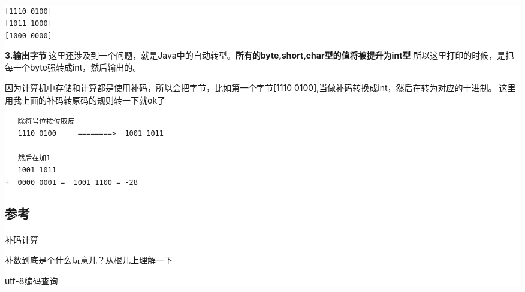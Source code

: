 ```
[1110 0100]
[1011 1000]
[1000 0000]
```

**3.输出字节**
这里还涉及到一个问题，就是Java中的自动转型。**所有的byte,short,char型的值将被提升为int型**
所以这里打印的时候，是把每一个byte强转成int，然后输出的。

因为计算机中存储和计算都是使用补码，所以会把字节，比如第一个字节[1110 0100],当做补码转换成int，然后在转为对应的十进制。
这里用我上面的补码转原码的规则转一下就ok了

```
   除符号位按位取反
   1110 0100     ========>  1001 1011

   然后在加1
   1001 1011 
+  0000 0001 =  1001 1100 = -28
```


## 参考
[补码计算](https://www.23bei.com/tool-56.html)

[补数到底是个什么玩意儿？从根儿上理解一下](https://mp.weixin.qq.com/s/osV5nSWMXLzF4LRjDGsHbw)

[utf-8编码查询](http://www.mytju.com/classcode/tools/encode_utf8.asp)